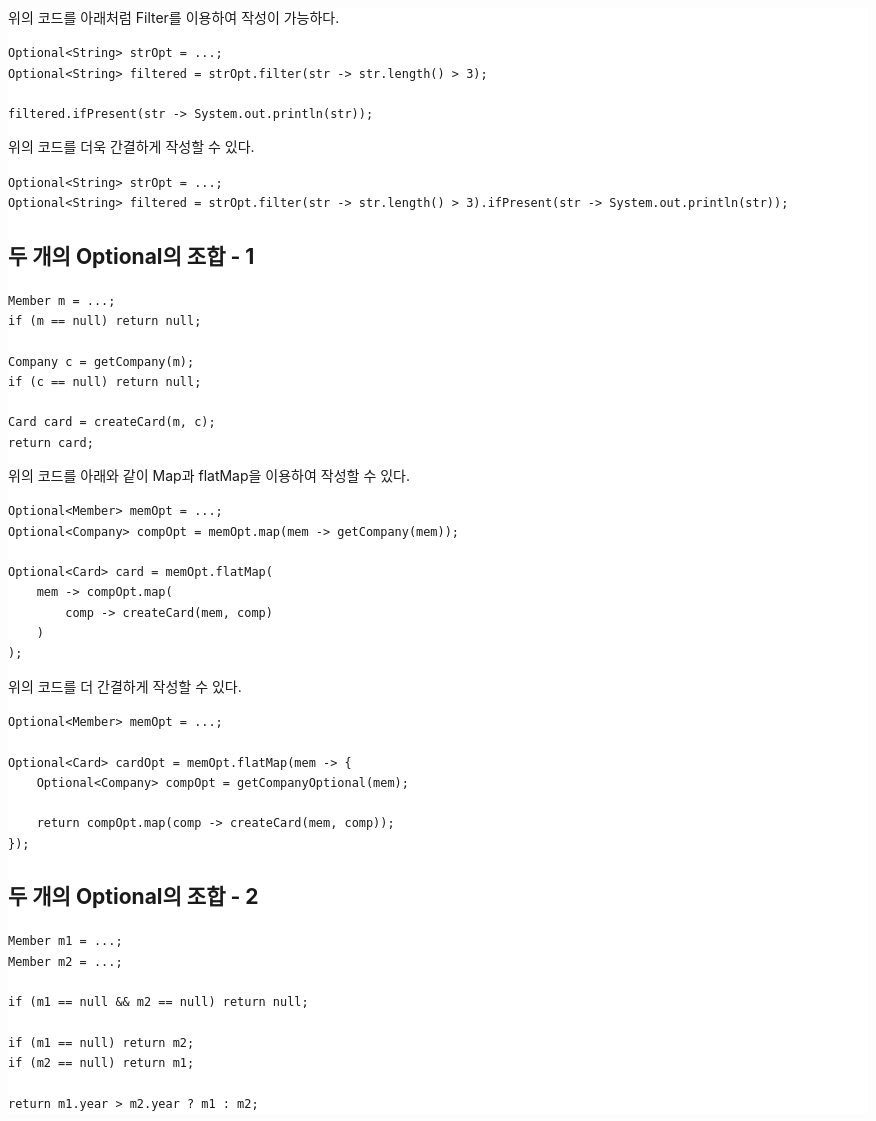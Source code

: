 위의 코드를 아래처럼 Filter를 이용하여 작성이 가능하다.

```
Optional<String> strOpt = ...;
Optional<String> filtered = strOpt.filter(str -> str.length() > 3);

filtered.ifPresent(str -> System.out.println(str));
```

위의 코드를 더욱 간결하게 작성할 수 있다.

```
Optional<String> strOpt = ...;
Optional<String> filtered = strOpt.filter(str -> str.length() > 3).ifPresent(str -> System.out.println(str));
```

## 두 개의 Optional의 조합 - 1
```
Member m = ...;
if (m == null) return null;

Company c = getCompany(m);
if (c == null) return null;

Card card = createCard(m, c);
return card;
```

위의 코드를 아래와 같이 Map과 flatMap을 이용하여 작성할 수 있다.

```
Optional<Member> memOpt = ...;
Optional<Company> compOpt = memOpt.map(mem -> getCompany(mem));

Optional<Card> card = memOpt.flatMap(
    mem -> compOpt.map(
        comp -> createCard(mem, comp)
    )
);
```

위의 코드를 더 간결하게 작성할 수 있다.

```
Optional<Member> memOpt = ...;

Optional<Card> cardOpt = memOpt.flatMap(mem -> {
    Optional<Company> compOpt = getCompanyOptional(mem);

    return compOpt.map(comp -> createCard(mem, comp));
});
```

## 두 개의 Optional의 조합 - 2
```
Member m1 = ...;
Member m2 = ...;

if (m1 == null && m2 == null) return null;

if (m1 == null) return m2;
if (m2 == null) return m1;

return m1.year > m2.year ? m1 : m2;
```
